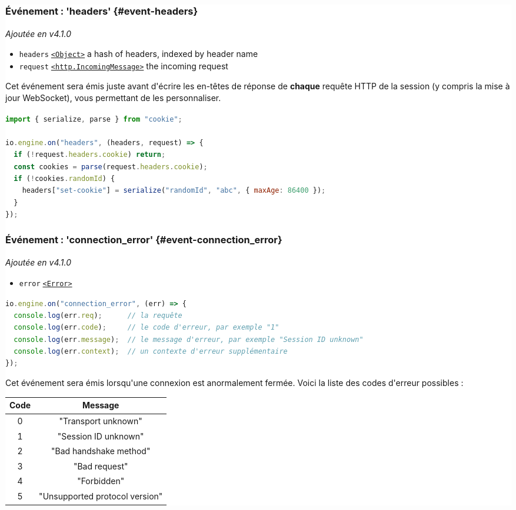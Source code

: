 ### Événement : 'headers' {#event-headers}

*Ajoutée en v4.1.0*

  - `headers` [`<Object>`](https://developer.mozilla.org/ja/docs/Web/JavaScript/Reference/Global_Objects/Object) a hash of headers, indexed by header name
  - `request` [`<http.IncomingMessage>`](https://nodejs.org/docs/latest/api/http.html#http_class_http_incomingmessage) the incoming request

Cet événement sera émis juste avant d'écrire les en-têtes de réponse de **chaque** requête HTTP de la session (y compris la mise à jour WebSocket), vous permettant de les personnaliser.

```js
import { serialize, parse } from "cookie";

io.engine.on("headers", (headers, request) => {
  if (!request.headers.cookie) return;
  const cookies = parse(request.headers.cookie);
  if (!cookies.randomId) {
    headers["set-cookie"] = serialize("randomId", "abc", { maxAge: 86400 });
  }
});
```

### Événement : 'connection_error' {#event-connection_error}

*Ajoutée en v4.1.0*

  - `error` [`<Error>`](https://developer.mozilla.org/ja/docs/Web/JavaScript/Reference/Global_Objects/Error)

```js
io.engine.on("connection_error", (err) => {
  console.log(err.req);	     // la requête
  console.log(err.code);     // le code d'erreur, par exemple "1"
  console.log(err.message);  // le message d'erreur, par exemple "Session ID unknown"
  console.log(err.context);  // un contexte d'erreur supplémentaire
});
```

Cet événement sera émis lorsqu'une connexion est anormalement fermée. Voici la liste des codes d'erreur possibles :

| Code |            Message             |
|:----:|:------------------------------:|
|  0   |      "Transport unknown"       |
|  1   |      "Session ID unknown"      |
|  2   |     "Bad handshake method"     |
|  3   |         "Bad request"          |
|  4   |          "Forbidden"           |
|  5   | "Unsupported protocol version" |
